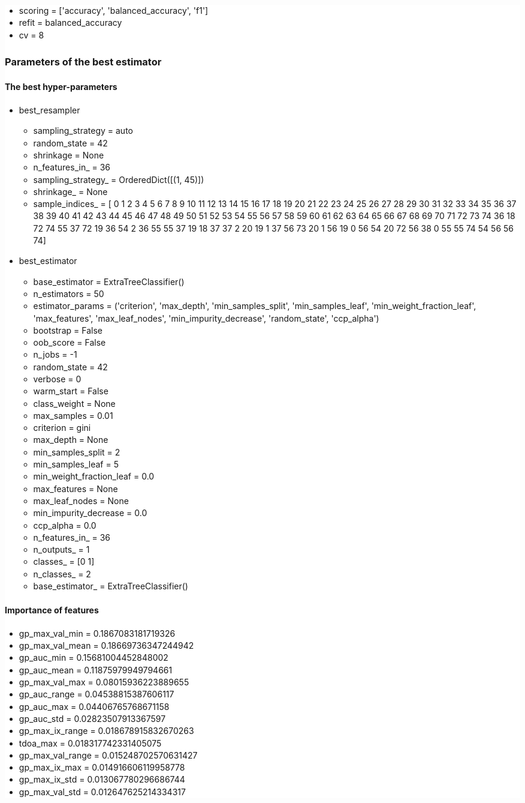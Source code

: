 - scoring = ['accuracy', 'balanced_accuracy', 'f1']
- refit = balanced_accuracy
- cv = 8

### Parameters of the best estimator
#### The best hyper-parameters
- best_resampler
	- sampling_strategy = auto
	- random_state = 42
	- shrinkage = None
	- n_features_in_ = 36
	- sampling_strategy_ = OrderedDict([(1, 45)])
	- shrinkage_ = None
	- sample_indices_ = [ 0  1  2  3  4  5  6  7  8  9 10 11 12 13 14 15 16 17 18 19 20 21 22 23
 24 25 26 27 28 29 30 31 32 33 34 35 36 37 38 39 40 41 42 43 44 45 46 47
 48 49 50 51 52 53 54 55 56 57 58 59 60 61 62 63 64 65 66 67 68 69 70 71
 72 73 74 36 18 72 74 55 37 72 19 36 54  2 36 55 55 37 19 18 37 37  2 20
 19  1 37 56 73 20  1 56 19  0 56 54 20 72 56 38  0 55 55 74 54 56 56 74]

- best_estimator
	- base_estimator = ExtraTreeClassifier()
	- n_estimators = 50
	- estimator_params = ('criterion', 'max_depth', 'min_samples_split', 'min_samples_leaf', 'min_weight_fraction_leaf', 'max_features', 'max_leaf_nodes', 'min_impurity_decrease', 'random_state', 'ccp_alpha')
	- bootstrap = False
	- oob_score = False
	- n_jobs = -1
	- random_state = 42
	- verbose = 0
	- warm_start = False
	- class_weight = None
	- max_samples = 0.01
	- criterion = gini
	- max_depth = None
	- min_samples_split = 2
	- min_samples_leaf = 5
	- min_weight_fraction_leaf = 0.0
	- max_features = None
	- max_leaf_nodes = None
	- min_impurity_decrease = 0.0
	- ccp_alpha = 0.0
	- n_features_in_ = 36
	- n_outputs_ = 1
	- classes_ = [0 1]
	- n_classes_ = 2
	- base_estimator_ = ExtraTreeClassifier()

#### Importance of features
- gp_max_val_min = 0.1867083181719326
- gp_max_val_mean = 0.18669736347244942
- gp_auc_min = 0.15681004452848002
- gp_auc_mean = 0.11875979949794661
- gp_max_val_max = 0.08015936223889655
- gp_auc_range = 0.04538815387606117
- gp_auc_max = 0.04406765768671158
- gp_auc_std = 0.02823507913367597
- gp_max_ix_range = 0.018678915832670263
- tdoa_max = 0.018317742331405075
- gp_max_val_range = 0.015248702570631427
- gp_max_ix_max = 0.014916606119958778
- gp_max_ix_std = 0.013067780296686744
- gp_max_val_std = 0.012647625214334317